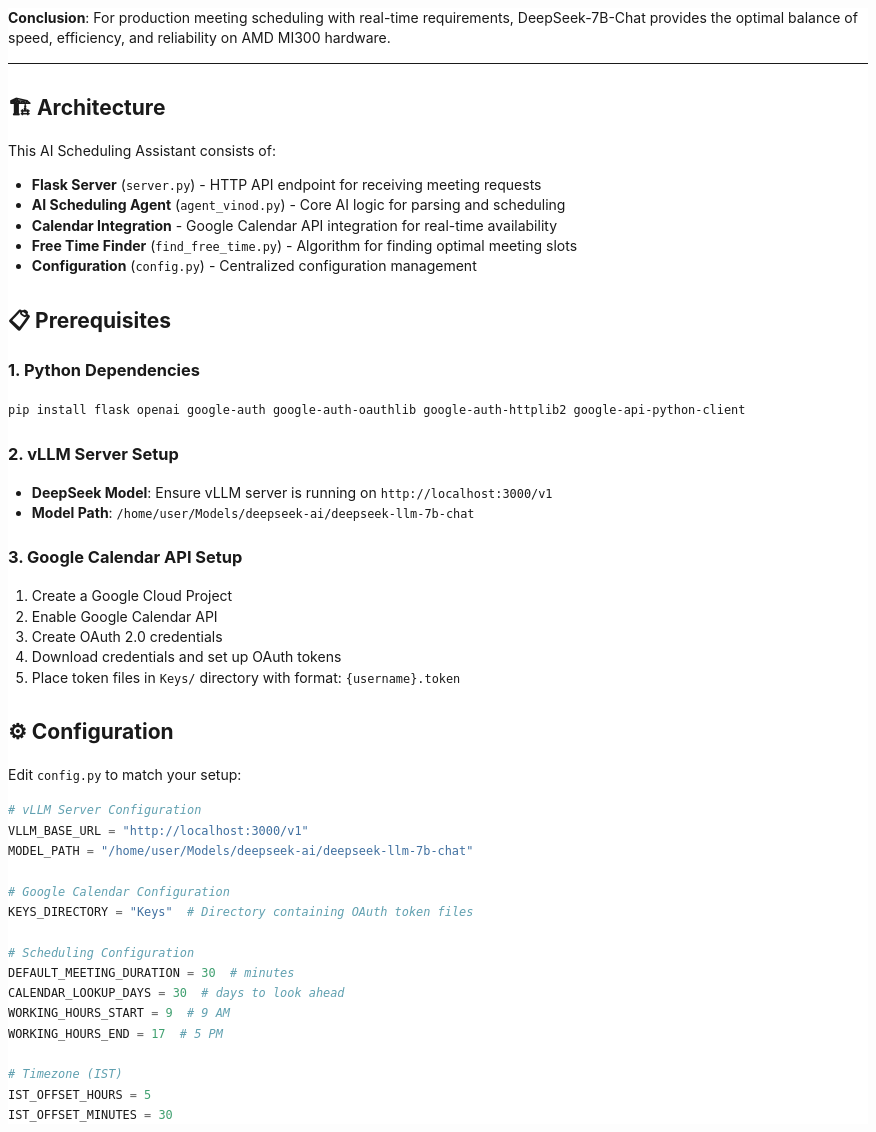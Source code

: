 **Conclusion**: For production meeting scheduling with real-time requirements, DeepSeek-7B-Chat provides the optimal balance of speed, efficiency, and reliability on AMD MI300 hardware.

----------------

## 🏗️ Architecture

This AI Scheduling Assistant consists of:

- **Flask Server** (`server.py`) - HTTP API endpoint for receiving meeting requests
- **AI Scheduling Agent** (`agent_vinod.py`) - Core AI logic for parsing and scheduling
- **Calendar Integration** - Google Calendar API integration for real-time availability
- **Free Time Finder** (`find_free_time.py`) - Algorithm for finding optimal meeting slots
- **Configuration** (`config.py`) - Centralized configuration management

## 📋 Prerequisites

### 1. Python Dependencies
```bash
pip install flask openai google-auth google-auth-oauthlib google-auth-httplib2 google-api-python-client
```

### 2. vLLM Server Setup
- **DeepSeek Model**: Ensure vLLM server is running on `http://localhost:3000/v1`
- **Model Path**: `/home/user/Models/deepseek-ai/deepseek-llm-7b-chat`

### 3. Google Calendar API Setup
1. Create a Google Cloud Project
2. Enable Google Calendar API
3. Create OAuth 2.0 credentials
4. Download credentials and set up OAuth tokens
5. Place token files in `Keys/` directory with format: `{username}.token`

## ⚙️ Configuration

Edit `config.py` to match your setup:

```python
# vLLM Server Configuration
VLLM_BASE_URL = "http://localhost:3000/v1"
MODEL_PATH = "/home/user/Models/deepseek-ai/deepseek-llm-7b-chat"

# Google Calendar Configuration
KEYS_DIRECTORY = "Keys"  # Directory containing OAuth token files

# Scheduling Configuration
DEFAULT_MEETING_DURATION = 30  # minutes
CALENDAR_LOOKUP_DAYS = 30  # days to look ahead
WORKING_HOURS_START = 9  # 9 AM
WORKING_HOURS_END = 17  # 5 PM

# Timezone (IST)
IST_OFFSET_HOURS = 5
IST_OFFSET_MINUTES = 30
```
